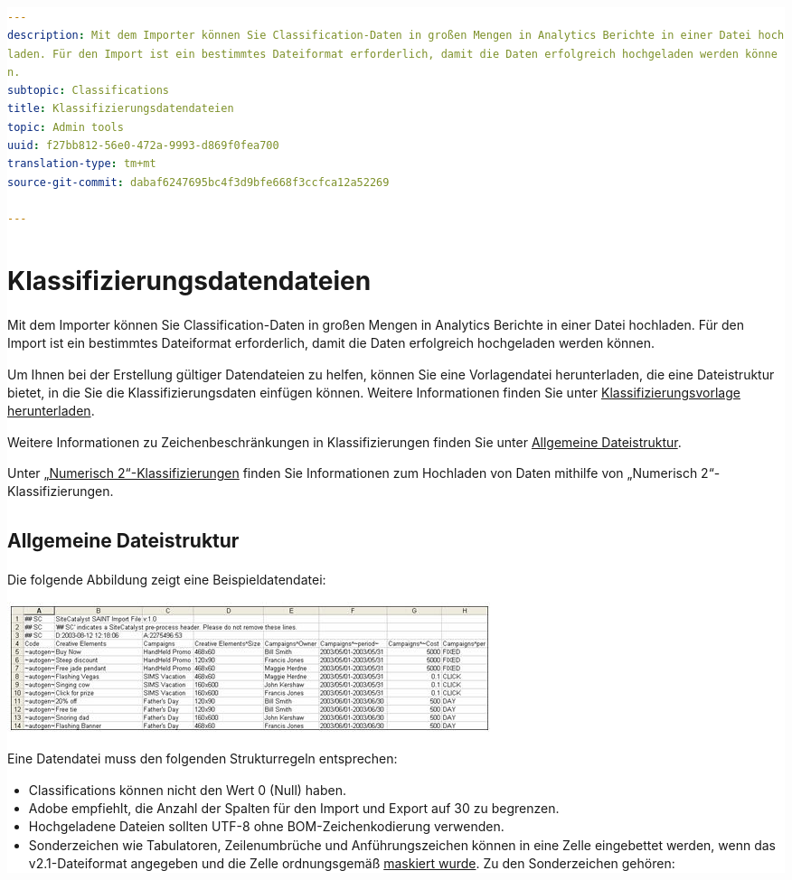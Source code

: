 ```yaml
---
description: Mit dem Importer können Sie Classification-Daten in großen Mengen in Analytics Berichte in einer Datei hochladen. Für den Import ist ein bestimmtes Dateiformat erforderlich, damit die Daten erfolgreich hochgeladen werden können.
subtopic: Classifications
title: Klassifizierungsdatendateien
topic: Admin tools
uuid: f27bb812-56e0-472a-9993-d869f0fea700
translation-type: tm+mt
source-git-commit: dabaf6247695bc4f3d9bfe668f3ccfca12a52269

---
```



# Klassifizierungsdatendateien

Mit dem Importer können Sie Classification-Daten in großen Mengen in Analytics Berichte in einer Datei hochladen. Für den Import ist ein bestimmtes Dateiformat erforderlich, damit die Daten erfolgreich hochgeladen werden können.

Um Ihnen bei der Erstellung gültiger Datendateien zu helfen, können Sie eine Vorlagendatei herunterladen, die eine Dateistruktur bietet, in die Sie die Klassifizierungsdaten einfügen können. Weitere Informationen finden Sie unter [Klassifizierungsvorlage herunterladen](/help/components/c-classifications2/c-classifications-importer/c-download-saint-data.md).

Weitere Informationen zu Zeichenbeschränkungen in Klassifizierungen finden Sie unter [Allgemeine Dateistruktur](/help/components/c-classifications2/c-classifications-importer/c-saint-data-files.md).

Unter [„Numerisch 2“-Klassifizierungen](/help/components/c-classifications2/c-numeric-2/c-numeric-2-classifications.md) finden Sie Informationen zum Hochladen von Daten mithilfe von „Numerisch 2“-Klassifizierungen.

## Allgemeine Dateistruktur

Die folgende Abbildung zeigt eine Beispieldatendatei:

![](assets/completed-saint-file.png)

Eine Datendatei muss den folgenden Strukturregeln entsprechen:

* Classifications können nicht den Wert 0 (Null) haben.
* Adobe empfiehlt, die Anzahl der Spalten für den Import und Export auf 30 zu begrenzen.
* Hochgeladene Dateien sollten UTF-8 ohne BOM-Zeichenkodierung verwenden.
* Sonderzeichen wie Tabulatoren, Zeilenumbrüche und Anführungszeichen können in eine Zelle eingebettet werden, wenn das v2.1-Dateiformat angegeben und die Zelle ordnungsgemäß  [maskiert wurde](/help/components/c-classifications2/c-classifications-importer/t-classifications-escape-data.md). Zu den Sonderzeichen gehören:
